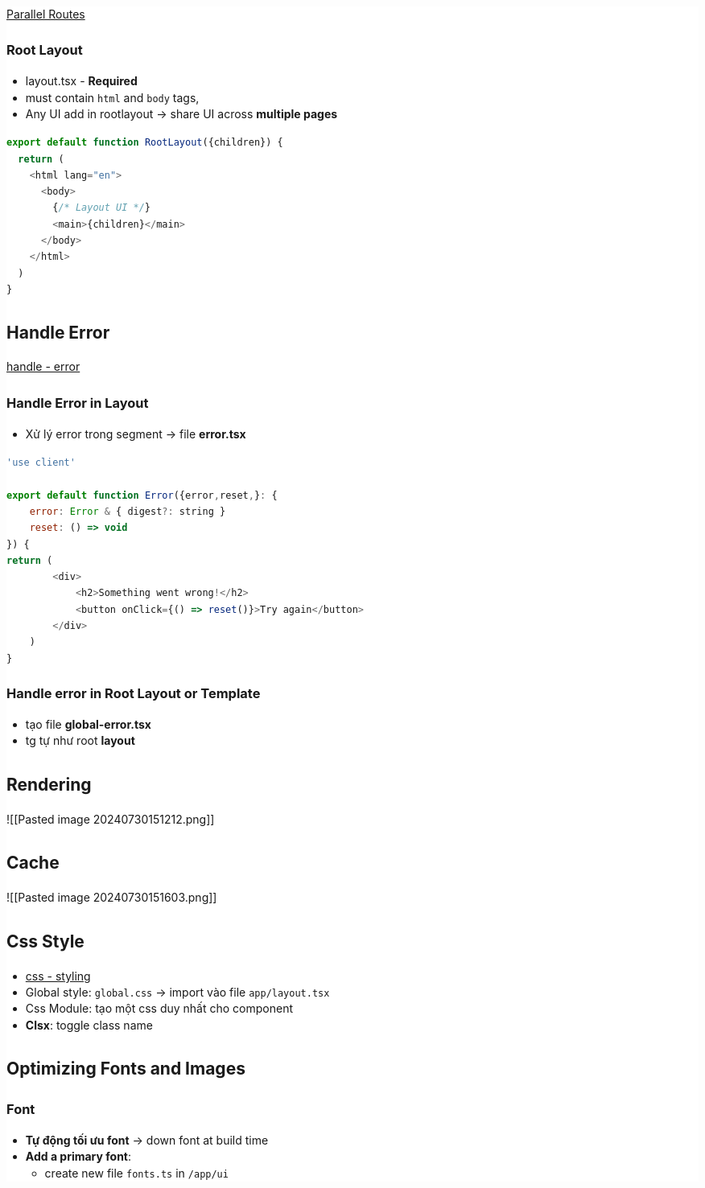 [Parallel Routes](https://nextjs.org/docs/app/building-your-application/routing/parallel-routes#slots)
### Root Layout
- layout.tsx - **Required**
- must contain `html` and `body` tags,
- Any UI add in rootlayout -> share UI across **multiple pages**
```javascript
export default function RootLayout({children}) {
  return (
    <html lang="en">
      <body>
        {/* Layout UI */}
        <main>{children}</main>
      </body>
    </html>
  )
}
```
## Handle Error
[handle - error](https://nextjs.org/docs/app/building-your-application/routing/error-handling#recovering-from-errors)
### Handle Error in Layout
- Xử lý error trong segment -> file **error.tsx**
```javascript
'use client'

export default function Error({error,reset,}: {
	error: Error & { digest?: string }
	reset: () => void
}) {
return (
		<div>
			<h2>Something went wrong!</h2>
			<button onClick={() => reset()}>Try again</button>
		</div>
	)
}
```
### Handle error in Root Layout or Template
- tạo file **global-error.tsx**
- tg tự như root **layout**
## Rendering
![[Pasted image 20240730151212.png]]
## Cache
![[Pasted image 20240730151603.png]]
## Css Style
- [css - styling](https://nextjs.org/learn/dashboard-app/css-styling)
- Global style: `global.css` -> import vào file `app/layout.tsx`
- Css Module: tạo một css duy nhất cho component
- **Clsx**: toggle class name 
## Optimizing Fonts and Images 
### Font
- **Tự động tối ưu font** -> down font at build time
- **Add a primary font**: 
	- create new file `fonts.ts` in `/app/ui`